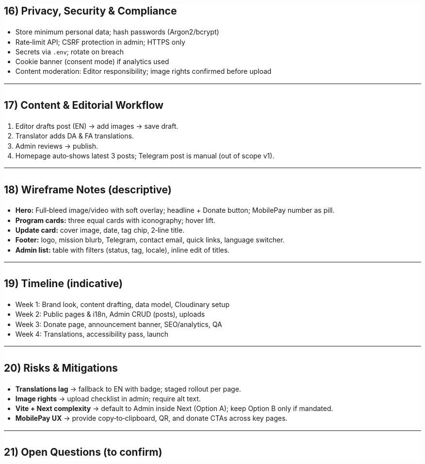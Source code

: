 
## 16) Privacy, Security & Compliance

* Store minimum personal data; hash passwords (Argon2/bcrypt)
* Rate‑limit API; CSRF protection in admin; HTTPS only
* Secrets via `.env`; rotate on breach
* Cookie banner (consent mode) if analytics used
* Content moderation: Editor responsibility; image rights confirmed before upload

---

## 17) Content & Editorial Workflow

1. Editor drafts post (EN) → add images → save draft.
2. Translator adds DA & FA translations.
3. Admin reviews → publish.
4. Homepage auto‑shows latest 3 posts; Telegram post is manual (out of scope v1).

---

## 18) Wireframe Notes (descriptive)

* **Hero:** Full‑bleed image/video with soft overlay; headline + Donate button; MobilePay number as pill.
* **Program cards:** three equal cards with iconography; hover lift.
* **Update card:** cover image, date, tag chip, 2‑line title.
* **Footer:** logo, mission blurb, Telegram, contact email, quick links, language switcher.
* **Admin list:** table with filters (status, tag, locale), inline edit of titles.

---

## 19) Timeline (indicative)

* Week 1: Brand look, content drafting, data model, Cloudinary setup
* Week 2: Public pages & i18n, Admin CRUD (posts), uploads
* Week 3: Donate page, announcement banner, SEO/analytics, QA
* Week 4: Translations, accessibility pass, launch

---

## 20) Risks & Mitigations

* **Translations lag** → fallback to EN with badge; staged rollout per page.
* **Image rights** → upload checklist in admin; require alt text.
* **Vite + Next complexity** → default to Admin inside Next (Option A); keep Option B only if mandated.
* **MobilePay UX** → provide copy‑to‑clipboard, QR, and donate CTAs across key pages.

---

## 21) Open Questions (to confirm)

